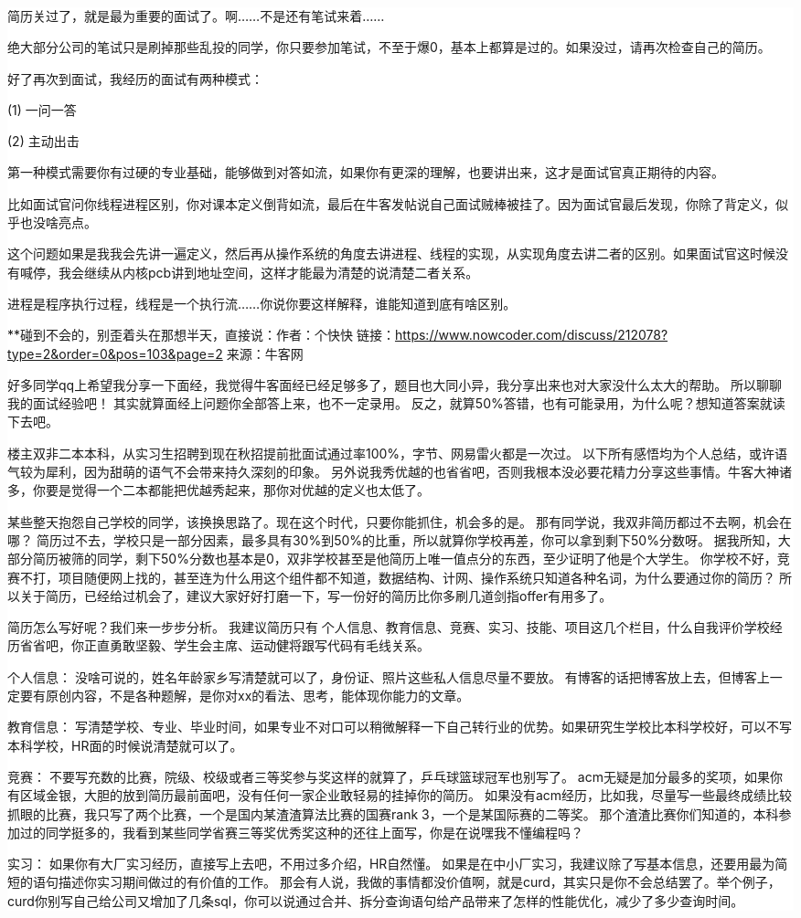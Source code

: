 
  简历关过了，就是最为重要的面试了。啊……不是还有笔试来着…… 

  绝大部分公司的笔试只是刷掉那些乱投的同学，你只要参加笔试，不至于爆0，基本上都算是过的。如果没过，请再次检查自己的简历。 

  
 

  好了再次到面试，我经历的面试有两种模式： 

  (1) 一问一答 

  (2) 主动出击 

  第一种模式需要你有过硬的专业基础，能够做到对答如流，如果你有更深的理解，也要讲出来，这才是面试官真正期待的内容。 

  比如面试官问你线程进程区别，你对课本定义倒背如流，最后在牛客发帖说自己面试贼棒被挂了。因为面试官最后发现，你除了背定义，似乎也没啥亮点。 

  这个问题如果是我我会先讲一遍定义，然后再从操作系统的角度去讲进程、线程的实现，从实现角度去讲二者的区别。如果面试官这时候没有喊停，我会继续从内核pcb讲到地址空间，这样才能最为清楚的说清楚二者关系。 

  进程是程序执行过程，线程是一个执行流……你说你要这样解释，谁能知道到底有啥区别。 

  **碰到不会的，别歪着头在那想半天，直接说：作者：个快快
链接：https://www.nowcoder.com/discuss/212078?type=2&order=0&pos=103&page=2
来源：牛客网

好多同学qq上希望我分享一下面经，我觉得牛客面经已经足够多了，题目也大同小异，我分享出来也对大家没什么太大的帮助。
所以聊聊我的面试经验吧！
其实就算面经上问题你全部答上来，也不一定录用。
反之，就算50%答错，也有可能录用，为什么呢？想知道答案就读下去吧。

楼主双非二本本科，从实习生招聘到现在秋招提前批面试通过率100%，字节、网易雷火都是一次过。
以下所有感悟均为个人总结，或许语气较为犀利，因为甜萌的语气不会带来持久深刻的印象。
另外说我秀优越的也省省吧，否则我根本没必要花精力分享这些事情。牛客大神诸多，你要是觉得一个二本都能把优越秀起来，那你对优越的定义也太低了。

某些整天抱怨自己学校的同学，该换换思路了。现在这个时代，只要你能抓住，机会多的是。
那有同学说，我双非简历都过不去啊，机会在哪？
简历过不去，学校只是一部分因素，最多具有30%到50%的比重，所以就算你学校再差，你可以拿到剩下50%分数呀。
据我所知，大部分简历被筛的同学，剩下50%分数也基本是0，双非学校甚至是他简历上唯一值点分的东西，至少证明了他是个大学生。
你学校不好，竞赛不打，项目随便网上找的，甚至连为什么用这个组件都不知道，数据结构、计网、操作系统只知道各种名词，为什么要通过你的简历？
所以关于简历，已经给过机会了，建议大家好好打磨一下，写一份好的简历比你多刷几道剑指offer有用多了。

简历怎么写好呢？我们来一步步分析。
我建议简历只有 个人信息、教育信息、竞赛、实习、技能、项目这几个栏目，什么自我评价学校经历省省吧，你正直勇敢坚毅、学生会主席、运动健将跟写代码有毛线关系。

个人信息：
没啥可说的，姓名年龄家乡写清楚就可以了，身份证、照片这些私人信息尽量不要放。
有博客的话把博客放上去，但博客上一定要有原创内容，不是各种题解，是你对xx的看法、思考，能体现你能力的文章。

教育信息：
写清楚学校、专业、毕业时间，如果专业不对口可以稍微解释一下自己转行业的优势。如果研究生学校比本科学校好，可以不写本科学校，HR面的时候说清楚就可以了。

竞赛：
不要写充数的比赛，院级、校级或者三等奖参与奖这样的就算了，乒乓球篮球冠军也别写了。
acm无疑是加分最多的奖项，如果你有区域金银，大胆的放到简历最前面吧，没有任何一家企业敢轻易的挂掉你的简历。
如果没有acm经历，比如我，尽量写一些最终成绩比较抓眼的比赛，我只写了两个比赛，一个是国内某渣渣算法比赛的国赛rank 3，一个是某国际赛的二等奖。
那个渣渣比赛你们知道的，本科参加过的同学挺多的，我看到某些同学省赛三等奖优秀奖这种的还往上面写，你是在说嘿我不懂编程吗？

实习：
如果你有大厂实习经历，直接写上去吧，不用过多介绍，HR自然懂。
如果是在中小厂实习，我建议除了写基本信息，还要用最为简短的语句描述你实习期间做过的有价值的工作。
那会有人说，我做的事情都没价值啊，就是curd，其实只是你不会总结罢了。举个例子，curd你别写自己给公司又增加了几条sql，你可以说通过合并、拆分查询语句给产品带来了怎样的性能优化，减少了多少查询时间。
